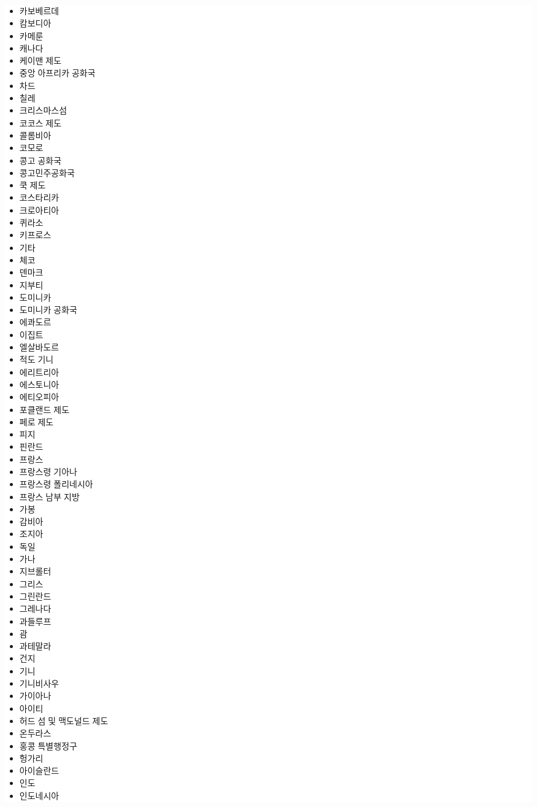 - 카보베르데
- 캄보디아
- 카메룬
- 캐나다
- 케이맨 제도
- 중앙 아프리카 공화국
- 차드
- 칠레
- 크리스마스섬
- 코코스 제도
- 콜롬비아
- 코모로
- 콩고 공화국
- 콩고민주공화국
- 쿡 제도
- 코스타리카
- 크로아티아
- 퀴라소
- 키프로스
- 기타
- 체코
- 덴마크
- 지부티
- 도미니카
- 도미니카 공화국
- 에콰도르
- 이집트
- 엘살바도르
- 적도 기니
- 에리트리아
- 에스토니아
- 에티오피아
- 포클랜드 제도
- 페로 제도
- 피지
- 핀란드
- 프랑스
- 프랑스령 기아나
- 프랑스령 폴리네시아
- 프랑스 남부 지방
- 가봉
- 감비아
- 조지아
- 독일
- 가나
- 지브롤터
- 그리스
- 그린란드
- 그레나다
- 과들루프
- 괌
- 과테말라
- 건지
- 기니
- 기니비사우
- 가이아나
- 아이티
- 허드 섬 및 맥도널드 제도
- 온두라스
- 홍콩 특별행정구
- 헝가리
- 아이슬란드
- 인도
- 인도네시아